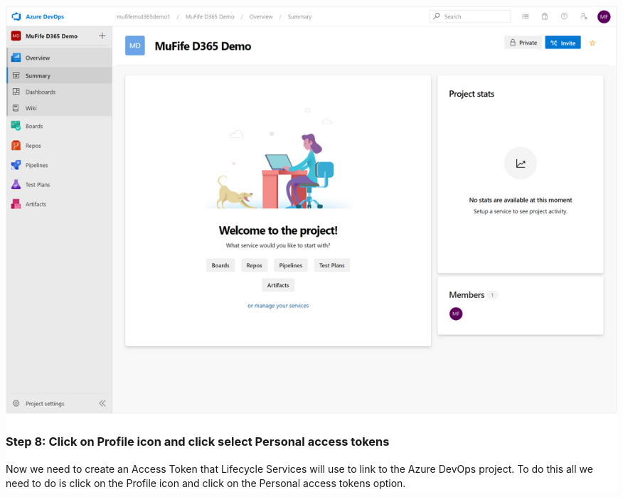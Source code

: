 ![This will create a new Visual Studio project for us.](images/image_32.png)

### Step 8: Click on Profile icon and click select Personal access tokens
Now we need to create an Access Token that Lifecycle Services will use to link to the Azure DevOps project.
To do this all we need to do is click on the Profile icon and click on the Personal access tokens option.
